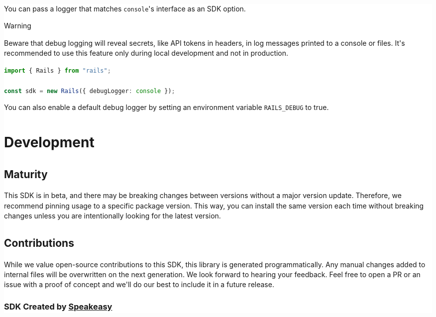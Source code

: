 You can pass a logger that matches `console`'s interface as an SDK option.

> [!WARNING]
> Beware that debug logging will reveal secrets, like API tokens in headers, in log messages printed to a console or files. It's recommended to use this feature only during local development and not in production.

```typescript
import { Rails } from "rails";

const sdk = new Rails({ debugLogger: console });
```

You can also enable a default debug logger by setting an environment variable `RAILS_DEBUG` to true.




# Development

## Maturity

This SDK is in beta, and there may be breaking changes between versions without a major version update. Therefore, we recommend pinning usage
to a specific package version. This way, you can install the same version each time without breaking changes unless you are intentionally
looking for the latest version.

## Contributions

While we value open-source contributions to this SDK, this library is generated programmatically. Any manual changes added to internal files will be overwritten on the next generation. 
We look forward to hearing your feedback. Feel free to open a PR or an issue with a proof of concept and we'll do our best to include it in a future release. 

### SDK Created by [Speakeasy](https://www.speakeasy.com/?utm_source=rails&utm_campaign=typescript)
